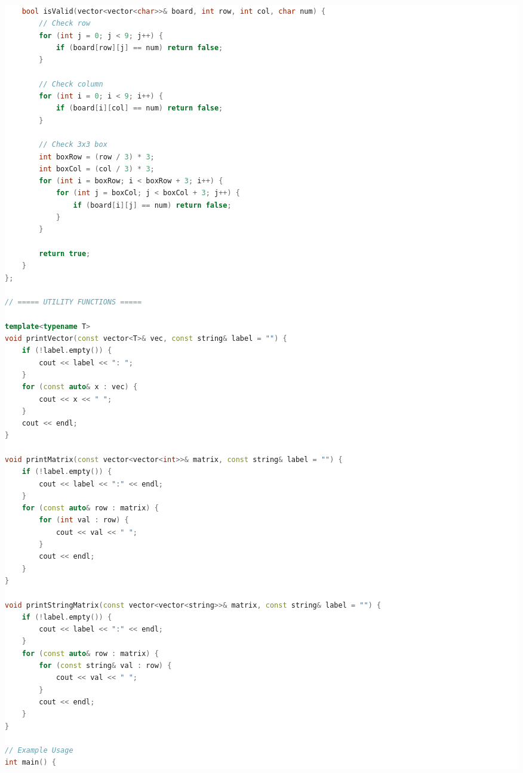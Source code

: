 ```cpp
    bool isValid(vector<vector<char>>& board, int row, int col, char num) {
        // Check row
        for (int j = 0; j < 9; j++) {
            if (board[row][j] == num) return false;
        }
        
        // Check column
        for (int i = 0; i < 9; i++) {
            if (board[i][col] == num) return false;
        }
        
        // Check 3x3 box
        int boxRow = (row / 3) * 3;
        int boxCol = (col / 3) * 3;
        for (int i = boxRow; i < boxRow + 3; i++) {
            for (int j = boxCol; j < boxCol + 3; j++) {
                if (board[i][j] == num) return false;
            }
        }
        
        return true;
    }
};

// ===== UTILITY FUNCTIONS =====

template<typename T>
void printVector(const vector<T>& vec, const string& label = "") {
    if (!label.empty()) {
        cout << label << ": ";
    }
    for (const auto& x : vec) {
        cout << x << " ";
    }
    cout << endl;
}

void printMatrix(const vector<vector<int>>& matrix, const string& label = "") {
    if (!label.empty()) {
        cout << label << ":" << endl;
    }
    for (const auto& row : matrix) {
        for (int val : row) {
            cout << val << " ";
        }
        cout << endl;
    }
}

void printStringMatrix(const vector<vector<string>>& matrix, const string& label = "") {
    if (!label.empty()) {
        cout << label << ":" << endl;
    }
    for (const auto& row : matrix) {
        for (const string& val : row) {
            cout << val << " ";
        }
        cout << endl;
    }
}

// Example Usage
int main() {
```